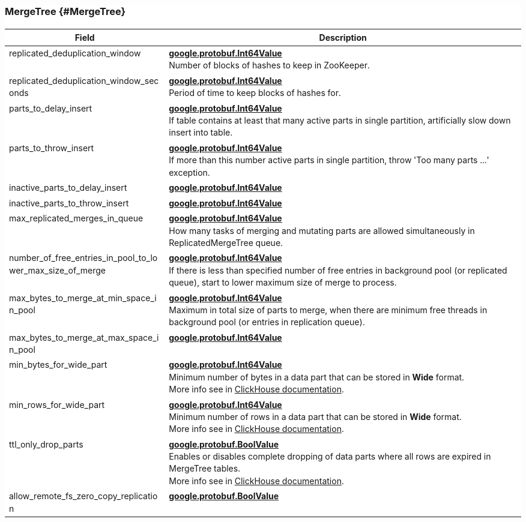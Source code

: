 
### MergeTree {#MergeTree}

Field | Description
--- | ---
replicated_deduplication_window | **[google.protobuf.Int64Value](https://developers.google.com/protocol-buffers/docs/reference/csharp/class/google/protobuf/well-known-types/int64-value)**<br>Number of blocks of hashes to keep in ZooKeeper. 
replicated_deduplication_window_seconds | **[google.protobuf.Int64Value](https://developers.google.com/protocol-buffers/docs/reference/csharp/class/google/protobuf/well-known-types/int64-value)**<br>Period of time to keep blocks of hashes for. 
parts_to_delay_insert | **[google.protobuf.Int64Value](https://developers.google.com/protocol-buffers/docs/reference/csharp/class/google/protobuf/well-known-types/int64-value)**<br>If table contains at least that many active parts in single partition, artificially slow down insert into table. 
parts_to_throw_insert | **[google.protobuf.Int64Value](https://developers.google.com/protocol-buffers/docs/reference/csharp/class/google/protobuf/well-known-types/int64-value)**<br>If more than this number active parts in single partition, throw 'Too many parts ...' exception. 
inactive_parts_to_delay_insert | **[google.protobuf.Int64Value](https://developers.google.com/protocol-buffers/docs/reference/csharp/class/google/protobuf/well-known-types/int64-value)**<br> 
inactive_parts_to_throw_insert | **[google.protobuf.Int64Value](https://developers.google.com/protocol-buffers/docs/reference/csharp/class/google/protobuf/well-known-types/int64-value)**<br> 
max_replicated_merges_in_queue | **[google.protobuf.Int64Value](https://developers.google.com/protocol-buffers/docs/reference/csharp/class/google/protobuf/well-known-types/int64-value)**<br>How many tasks of merging and mutating parts are allowed simultaneously in ReplicatedMergeTree queue. 
number_of_free_entries_in_pool_to_lower_max_size_of_merge | **[google.protobuf.Int64Value](https://developers.google.com/protocol-buffers/docs/reference/csharp/class/google/protobuf/well-known-types/int64-value)**<br>If there is less than specified number of free entries in background pool (or replicated queue), start to lower maximum size of merge to process. 
max_bytes_to_merge_at_min_space_in_pool | **[google.protobuf.Int64Value](https://developers.google.com/protocol-buffers/docs/reference/csharp/class/google/protobuf/well-known-types/int64-value)**<br>Maximum in total size of parts to merge, when there are minimum free threads in background pool (or entries in replication queue). 
max_bytes_to_merge_at_max_space_in_pool | **[google.protobuf.Int64Value](https://developers.google.com/protocol-buffers/docs/reference/csharp/class/google/protobuf/well-known-types/int64-value)**<br> 
min_bytes_for_wide_part | **[google.protobuf.Int64Value](https://developers.google.com/protocol-buffers/docs/reference/csharp/class/google/protobuf/well-known-types/int64-value)**<br>Minimum number of bytes in a data part that can be stored in **Wide** format. <br>More info see in [ClickHouse documentation](https://clickhouse.com/docs/en/engines/table-engines/mergetree-family/mergetree/#min_bytes_for_wide_part). 
min_rows_for_wide_part | **[google.protobuf.Int64Value](https://developers.google.com/protocol-buffers/docs/reference/csharp/class/google/protobuf/well-known-types/int64-value)**<br>Minimum number of rows in a data part that can be stored in **Wide** format. <br>More info see in [ClickHouse documentation](https://clickhouse.com/docs/en/engines/table-engines/mergetree-family/mergetree/#min_bytes_for_wide_part). 
ttl_only_drop_parts | **[google.protobuf.BoolValue](https://developers.google.com/protocol-buffers/docs/reference/csharp/class/google/protobuf/well-known-types/bool-value)**<br>Enables or disables complete dropping of data parts where all rows are expired in MergeTree tables. <br>More info see in [ClickHouse documentation](https://clickhouse.com/docs/en/operations/settings/settings/#ttl_only_drop_parts). 
allow_remote_fs_zero_copy_replication | **[google.protobuf.BoolValue](https://developers.google.com/protocol-buffers/docs/reference/csharp/class/google/protobuf/well-known-types/bool-value)**<br> 
